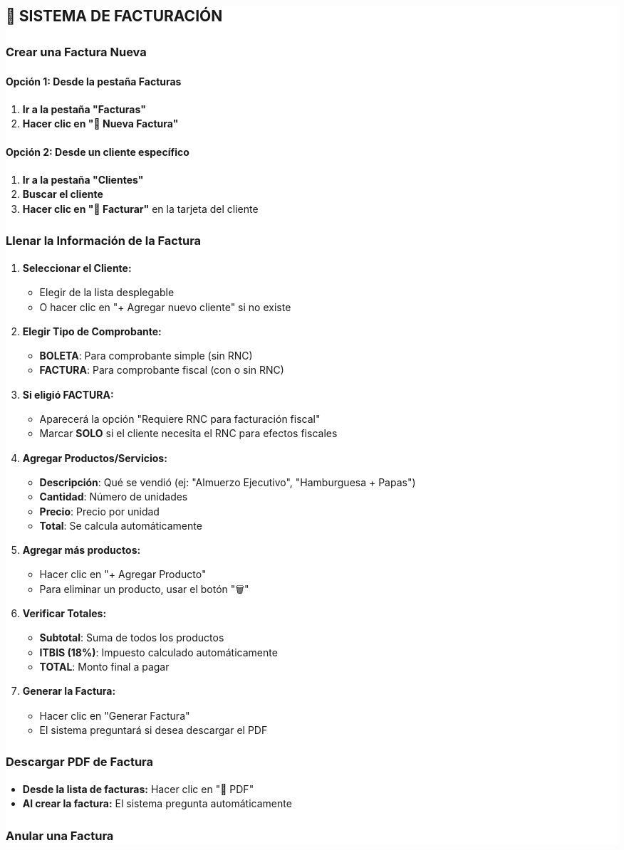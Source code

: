 ## 📄 SISTEMA DE FACTURACIÓN

### Crear una Factura Nueva

#### Opción 1: Desde la pestaña Facturas
1. **Ir a la pestaña "Facturas"**
2. **Hacer clic en "📄 Nueva Factura"**

#### Opción 2: Desde un cliente específico
1. **Ir a la pestaña "Clientes"**
2. **Buscar el cliente**
3. **Hacer clic en "📄 Facturar"** en la tarjeta del cliente

### Llenar la Información de la Factura

1. **Seleccionar el Cliente:**
   - Elegir de la lista desplegable
   - O hacer clic en "+ Agregar nuevo cliente" si no existe

2. **Elegir Tipo de Comprobante:**
   - **BOLETA**: Para comprobante simple (sin RNC)
   - **FACTURA**: Para comprobante fiscal (con o sin RNC)

3. **Si eligió FACTURA:**
   - Aparecerá la opción "Requiere RNC para facturación fiscal"
   - Marcar **SOLO** si el cliente necesita el RNC para efectos fiscales

4. **Agregar Productos/Servicios:**
   - **Descripción**: Qué se vendió (ej: "Almuerzo Ejecutivo", "Hamburguesa + Papas")
   - **Cantidad**: Número de unidades
   - **Precio**: Precio por unidad
   - **Total**: Se calcula automáticamente
   
5. **Agregar más productos:**
   - Hacer clic en "+ Agregar Producto"
   - Para eliminar un producto, usar el botón "🗑️"

6. **Verificar Totales:**
   - **Subtotal**: Suma de todos los productos
   - **ITBIS (18%)**: Impuesto calculado automáticamente
   - **TOTAL**: Monto final a pagar

7. **Generar la Factura:**
   - Hacer clic en "Generar Factura"
   - El sistema preguntará si desea descargar el PDF

### Descargar PDF de Factura

- **Desde la lista de facturas:** Hacer clic en "📄 PDF"
- **Al crear la factura:** El sistema pregunta automáticamente

### Anular una Factura
